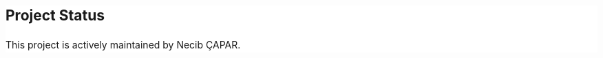 ## Project Status

This project is actively maintained by Necib ÇAPAR.

[webscrapedOpenGLrepo]: https://github.com/BSVino/docs.gl
[ubuntuOpenGLpackage]: https://packages.ubuntu.com/impish/opengl-4-man-doc
[archOpenGLpackage]: https://archlinux.org/packages/extra/any/opengl-man-pages/
[openglrepo]: https://github.com/KhronosGroup/OpenGL-Refpages
[slackbuildsHowTo]: https://slackbuilds.org/howto/
[slackwarePkgRmv]: slackbook.org/beta/#pkg_install-remove-upgrade
[CoC]: https://www.contributor-covenant.org/version/2/1/code_of_conduct.html
